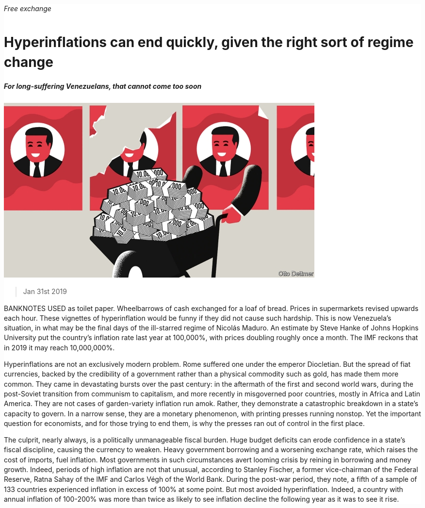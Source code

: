 ###### Free exchange

# Hyperinflations can end quickly, given the right sort of regime change 

##### For long-suffering Venezuelans, that cannot come too soon 

![image](images/20190202_fnd000.jpg) 

> Jan 31st 2019 

BANKNOTES USED as toilet paper. Wheelbarrows of cash exchanged for a loaf of bread. Prices in supermarkets revised upwards each hour. These vignettes of hyperinflation would be funny if they did not cause such hardship. This is now Venezuela’s situation, in what may be the final days of the ill-starred regime of Nicolás Maduro. An estimate by Steve Hanke of Johns Hopkins University put the country’s inflation rate last year at 100,000%, with prices doubling roughly once a month. The IMF reckons that in 2019 it may reach 10,000,000%. 

Hyperinflations are not an exclusively modern problem. Rome suffered one under the emperor Diocletian. But the spread of fiat currencies, backed by the credibility of a government rather than a physical commodity such as gold, has made them more common. They came in devastating bursts over the past century: in the aftermath of the first and second world wars, during the post-Soviet transition from communism to capitalism, and more recently in misgoverned poor countries, mostly in Africa and Latin America. They are not cases of garden-variety inflation run amok. Rather, they demonstrate a catastrophic breakdown in a state’s capacity to govern. In a narrow sense, they are a monetary phenomenon, with printing presses running nonstop. Yet the important question for economists, and for those trying to end them, is why the presses ran out of control in the first place. 

The culprit, nearly always, is a politically unmanageable fiscal burden. Huge budget deficits can erode confidence in a state’s fiscal discipline, causing the currency to weaken. Heavy government borrowing and a worsening exchange rate, which raises the cost of imports, fuel inflation. Most governments in such circumstances avert looming crisis by reining in borrowing and money growth. Indeed, periods of high inflation are not that unusual, according to Stanley Fischer, a former vice-chairman of the Federal Reserve, Ratna Sahay of the IMF and Carlos Végh of the World Bank. During the post-war period, they note, a fifth of a sample of 133 countries experienced inflation in excess of 100% at some point. But most avoided hyperinflation. Indeed, a country with annual inflation of 100-200% was more than twice as likely to see inflation decline the following year as it was to see it rise. 

